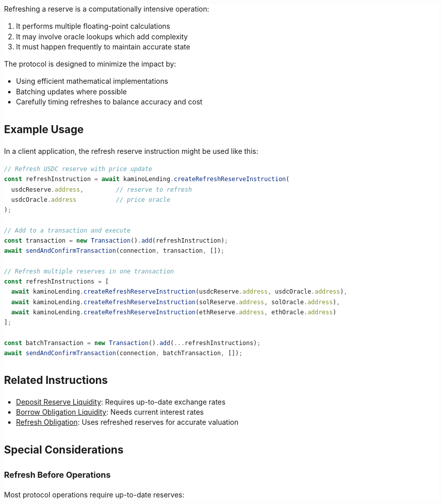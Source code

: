 Refreshing a reserve is a computationally intensive operation:

1. It performs multiple floating-point calculations
2. It may involve oracle lookups which add complexity
3. It must happen frequently to maintain accurate state

The protocol is designed to minimize the impact by:
- Using efficient mathematical implementations
- Batching updates where possible
- Carefully timing refreshes to balance accuracy and cost

## Example Usage

In a client application, the refresh reserve instruction might be used like this:

```javascript
// Refresh USDC reserve with price update
const refreshInstruction = await kaminoLending.createRefreshReserveInstruction(
  usdcReserve.address,         // reserve to refresh
  usdcOracle.address           // price oracle
);

// Add to a transaction and execute
const transaction = new Transaction().add(refreshInstruction);
await sendAndConfirmTransaction(connection, transaction, []);

// Refresh multiple reserves in one transaction
const refreshInstructions = [
  await kaminoLending.createRefreshReserveInstruction(usdcReserve.address, usdcOracle.address),
  await kaminoLending.createRefreshReserveInstruction(solReserve.address, solOracle.address),
  await kaminoLending.createRefreshReserveInstruction(ethReserve.address, ethOracle.address)
];

const batchTransaction = new Transaction().add(...refreshInstructions);
await sendAndConfirmTransaction(connection, batchTransaction, []);
```

## Related Instructions

- [Deposit Reserve Liquidity](../user-deposit/deposit-reserve-liquidity.md): Requires up-to-date exchange rates
- [Borrow Obligation Liquidity](../user-borrow/borrow-obligation-liquidity.md): Needs current interest rates
- [Refresh Obligation](../user-borrow/refresh-obligation.md): Uses refreshed reserves for accurate valuation

## Special Considerations

### Refresh Before Operations

Most protocol operations require up-to-date reserves:
